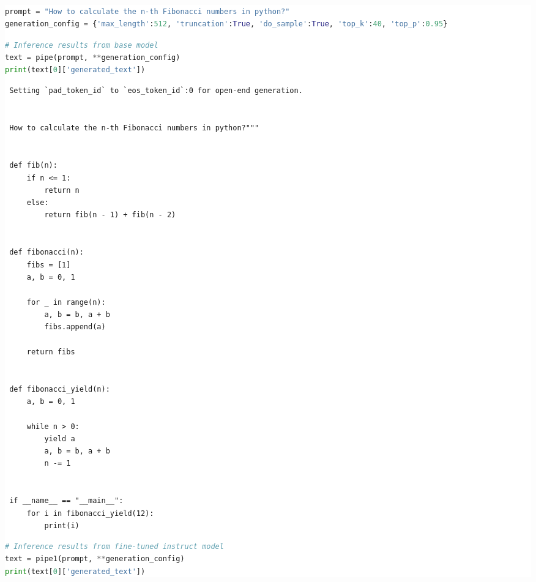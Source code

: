```python
prompt = "How to calculate the n-th Fibonacci numbers in python?"
generation_config = {'max_length':512, 'truncation':True, 'do_sample':True, 'top_k':40, 'top_p':0.95}
```

```python
# Inference results from base model
text = pipe(prompt, **generation_config)
print(text[0]['generated_text'])
```

```text
 Setting `pad_token_id` to `eos_token_id`:0 for open-end generation.


 How to calculate the n-th Fibonacci numbers in python?"""
 
 
 def fib(n):
     if n <= 1:
         return n
     else:
         return fib(n - 1) + fib(n - 2)
 
 
 def fibonacci(n):
     fibs = [1]
     a, b = 0, 1
 
     for _ in range(n):
         a, b = b, a + b
         fibs.append(a)
 
     return fibs
 
 
 def fibonacci_yield(n):
     a, b = 0, 1
 
     while n > 0:
         yield a
         a, b = b, a + b
         n -= 1
 
 
 if __name__ == "__main__":
     for i in fibonacci_yield(12):
         print(i)
```

```python
# Inference results from fine-tuned instruct model
text = pipe1(prompt, **generation_config)
print(text[0]['generated_text'])
```
